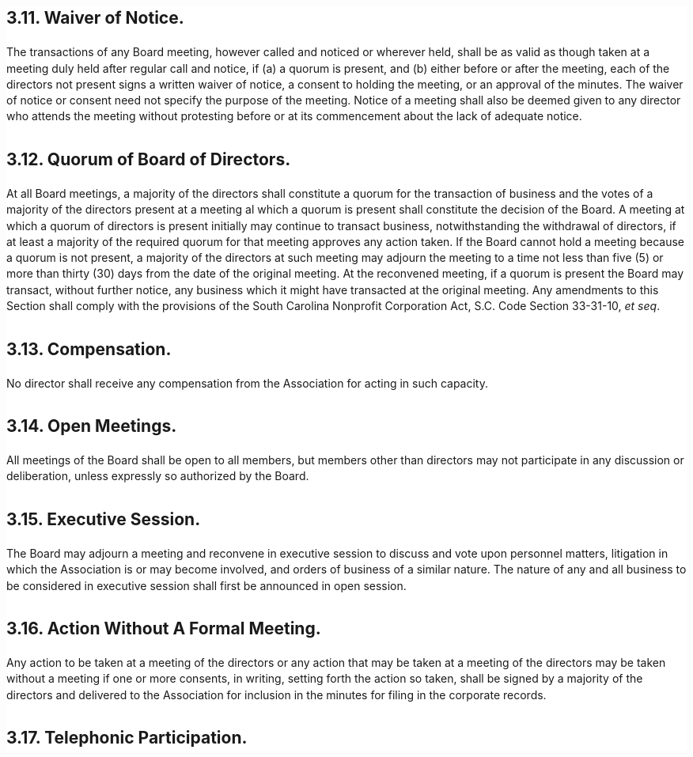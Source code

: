 ## 3.11. Waiver of Notice.

The transactions of any Board meeting, however called and noticed or wherever held, shall be as valid as though taken at a meeting duly held after regular call and notice, if (a) a quorum is present, and (b) either before or after the meeting, each of the directors not present signs a written waiver of notice, a consent to holding the meeting, or an approval of the minutes. The waiver of notice or consent need not specify the purpose of the meeting. Notice of a meeting shall also be deemed given to any director who attends the meeting without protesting before or at its commencement about the lack of adequate notice.

## 3.12. Quorum of Board of Directors.

At all Board meetings, a majority of the directors shall constitute a quorum for the transaction of business and the votes of a majority of the directors present at a meeting al which a quorum is present shall constitute the decision of the Board. A meeting at which a quorum of directors is present initially may continue to transact business, notwithstanding the withdrawal of directors, if at least a majority of the required quorum for that meeting approves any action taken. If the Board cannot hold a meeting because a quorum is not present, a majority of the directors at such meeting may adjourn the meeting to a time not less than five (5) or more than thirty (30) days from the date of the original meeting. At the reconvened meeting, if a quorum is present the Board may transact, without further notice, any business which it might have transacted at the original meeting. Any amendments to this Section shall comply with the provisions of the South Carolina Nonprofit Corporation Act, S.C. Code Section 33-31-10, *et seq*.

## 3.13. Compensation.

No director shall receive any compensation from the Association for acting in such capacity.

## 3.14. Open Meetings.

All meetings of the Board shall be open to all members, but members other than directors may not participate in any discussion or deliberation, unless expressly so authorized by the Board.

## 3.15. Executive Session.

The Board may adjourn a meeting and reconvene in executive session to discuss and vote upon personnel matters, litigation in which the Association is or may become involved, and orders of business of a similar nature. The nature of any and all business to be considered in executive session shall first be announced in open session.

## 3.16. Action Without A Formal Meeting.

Any action to be taken at a meeting of the directors or any action that may be taken at a meeting of the directors may be taken without a meeting if one or more consents, in writing, setting forth the action so taken, shall be signed by a majority of the directors and delivered to the Association for inclusion in the minutes for filing in the corporate records.

## 3.17. Telephonic Participation.
